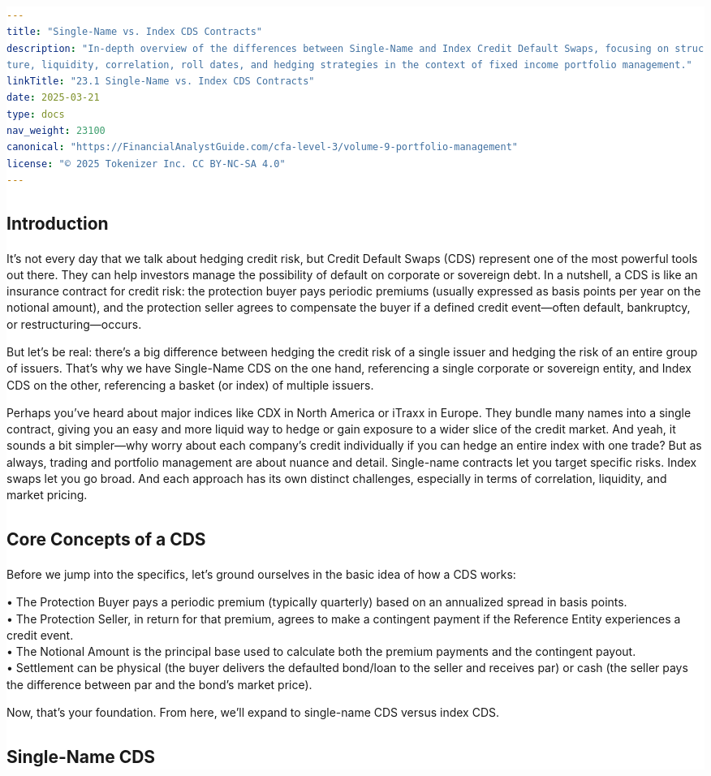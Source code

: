 ```yaml
---
title: "Single-Name vs. Index CDS Contracts"
description: "In-depth overview of the differences between Single-Name and Index Credit Default Swaps, focusing on structure, liquidity, correlation, roll dates, and hedging strategies in the context of fixed income portfolio management."
linkTitle: "23.1 Single-Name vs. Index CDS Contracts"
date: 2025-03-21
type: docs
nav_weight: 23100
canonical: "https://FinancialAnalystGuide.com/cfa-level-3/volume-9-portfolio-management"
license: "© 2025 Tokenizer Inc. CC BY-NC-SA 4.0"
---
```


## Introduction

It’s not every day that we talk about hedging credit risk, but Credit Default Swaps (CDS) represent one of the most powerful tools out there. They can help investors manage the possibility of default on corporate or sovereign debt. In a nutshell, a CDS is like an insurance contract for credit risk: the protection buyer pays periodic premiums (usually expressed as basis points per year on the notional amount), and the protection seller agrees to compensate the buyer if a defined credit event—often default, bankruptcy, or restructuring—occurs.

But let’s be real: there’s a big difference between hedging the credit risk of a single issuer and hedging the risk of an entire group of issuers. That’s why we have Single-Name CDS on the one hand, referencing a single corporate or sovereign entity, and Index CDS on the other, referencing a basket (or index) of multiple issuers.

Perhaps you’ve heard about major indices like CDX in North America or iTraxx in Europe. They bundle many names into a single contract, giving you an easy and more liquid way to hedge or gain exposure to a wider slice of the credit market. And yeah, it sounds a bit simpler—why worry about each company’s credit individually if you can hedge an entire index with one trade? But as always, trading and portfolio management are about nuance and detail. Single-name contracts let you target specific risks. Index swaps let you go broad. And each approach has its own distinct challenges, especially in terms of correlation, liquidity, and market pricing.

## Core Concepts of a CDS

Before we jump into the specifics, let’s ground ourselves in the basic idea of how a CDS works:

• The Protection Buyer pays a periodic premium (typically quarterly) based on an annualized spread in basis points.  
• The Protection Seller, in return for that premium, agrees to make a contingent payment if the Reference Entity experiences a credit event.  
• The Notional Amount is the principal base used to calculate both the premium payments and the contingent payout.  
• Settlement can be physical (the buyer delivers the defaulted bond/loan to the seller and receives par) or cash (the seller pays the difference between par and the bond’s market price).

Now, that’s your foundation. From here, we’ll expand to single-name CDS versus index CDS. 

## Single-Name CDS
